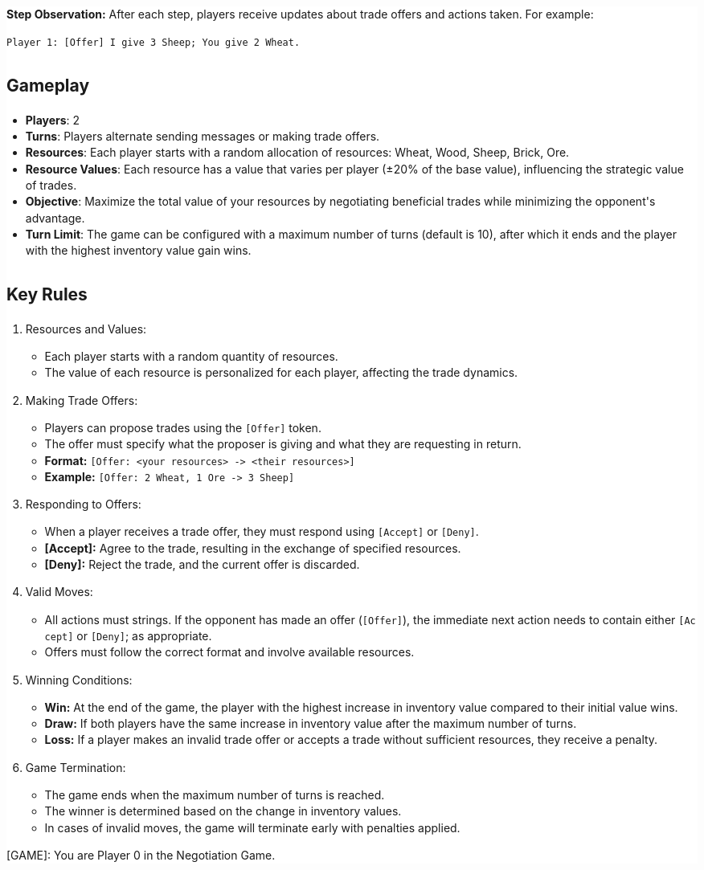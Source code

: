 **Step Observation:**
After each step, players receive updates about trade offers and actions taken. For example:
```plaintext
Player 1: [Offer] I give 3 Sheep; You give 2 Wheat.
```

## Gameplay
- **Players**: 2
- **Turns**: Players alternate sending messages or making trade offers.
- **Resources**: Each player starts with a random allocation of resources: Wheat, Wood, Sheep, Brick, Ore.
- **Resource Values**: Each resource has a value that varies per player (±20% of the base value), influencing the strategic value of trades.
- **Objective**: Maximize the total value of your resources by negotiating beneficial trades while minimizing the opponent's advantage.
- **Turn Limit**: The game can be configured with a maximum number of turns (default is 10), after which it ends and the player with the highest inventory value gain wins.

## Key Rules
1. Resources and Values:
    - Each player starts with a random quantity of resources.
    - The value of each resource is personalized for each player, affecting the trade dynamics.

2. Making Trade Offers:
    - Players can propose trades using the `[Offer]` token.
    - The offer must specify what the proposer is giving and what they are requesting in return.
    - **Format:** `[Offer: <your resources> -> <their resources>]`
    - **Example:** `[Offer: 2 Wheat, 1 Ore -> 3 Sheep]`

3. Responding to Offers:
    - When a player receives a trade offer, they must respond using `[Accept]` or `[Deny]`.
    - **[Accept]:** Agree to the trade, resulting in the exchange of specified resources.
    - **[Deny]:** Reject the trade, and the current offer is discarded.

4. Valid Moves:
    - All actions must strings. If the opponent has made an offer (`[Offer]`), the immediate next action needs to contain either `[Accept]` or `[Deny]`; as appropriate.
    - Offers must follow the correct format and involve available resources.

5. Winning Conditions:
    - **Win:** At the end of the game, the player with the highest increase in inventory value compared to their initial value wins.
    - **Draw:** If both players have the same increase in inventory value after the maximum number of turns.
    - **Loss:** If a player makes an invalid trade offer or accepts a trade without sufficient resources, they receive a penalty.

6. Game Termination:
    - The game ends when the maximum number of turns is reached.
    - The winner is determined based on the change in inventory values.
    - In cases of invalid moves, the game will terminate early with penalties applied.



[GAME]: You are Player 0 in the Negotiation Game.